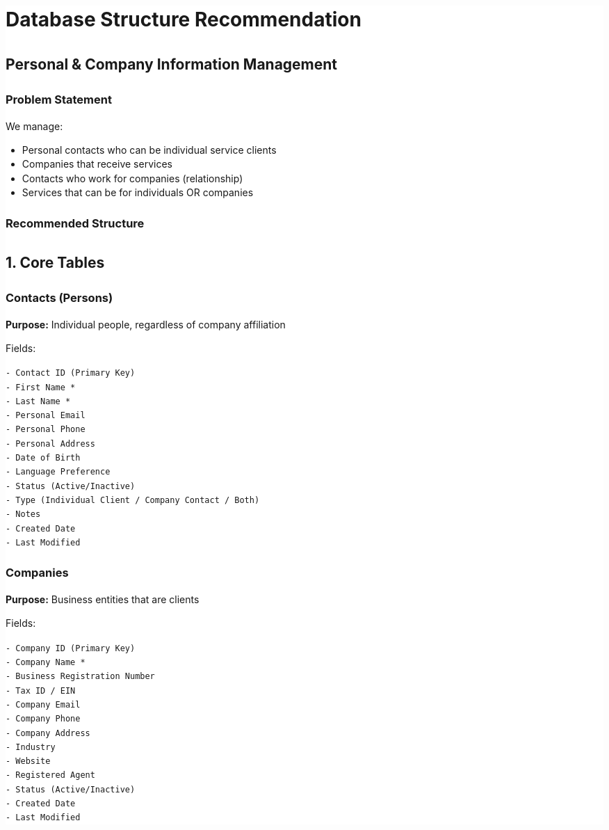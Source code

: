 # Database Structure Recommendation
## Personal & Company Information Management

### Problem Statement
We manage:
- Personal contacts who can be individual service clients
- Companies that receive services
- Contacts who work for companies (relationship)
- Services that can be for individuals OR companies

### Recommended Structure

## 1. Core Tables

### Contacts (Persons)
**Purpose:** Individual people, regardless of company affiliation

Fields:
```
- Contact ID (Primary Key)
- First Name *
- Last Name *
- Personal Email
- Personal Phone
- Personal Address
- Date of Birth
- Language Preference
- Status (Active/Inactive)
- Type (Individual Client / Company Contact / Both)
- Notes
- Created Date
- Last Modified
```

### Companies
**Purpose:** Business entities that are clients

Fields:
```
- Company ID (Primary Key)
- Company Name *
- Business Registration Number
- Tax ID / EIN
- Company Email
- Company Phone
- Company Address
- Industry
- Website
- Registered Agent
- Status (Active/Inactive)
- Created Date
- Last Modified
```
